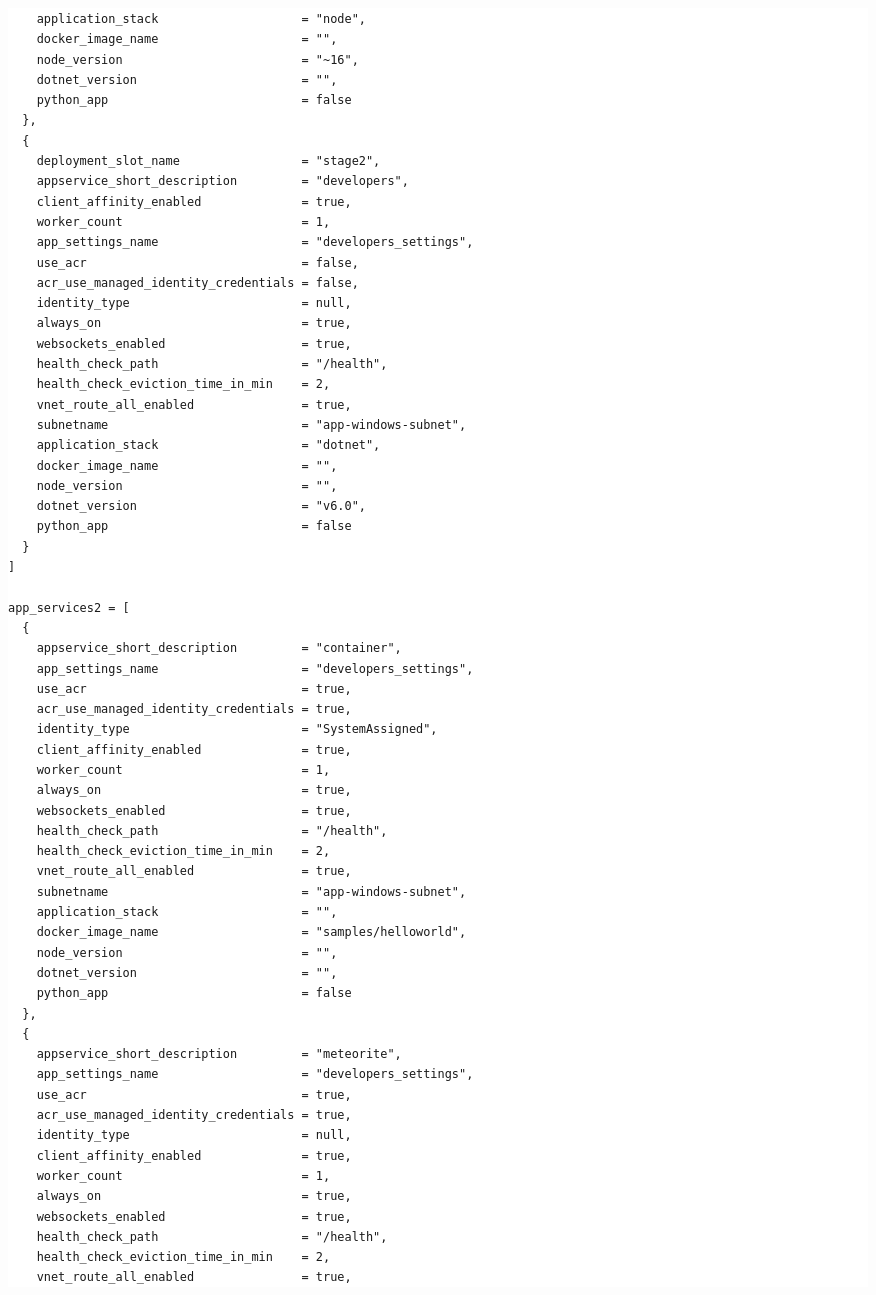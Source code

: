 ```hcl
    application_stack                    = "node",
    docker_image_name                    = "",
    node_version                         = "~16",
    dotnet_version                       = "",
    python_app                           = false
  },
  {
    deployment_slot_name                 = "stage2",
    appservice_short_description         = "developers",
    client_affinity_enabled              = true,
    worker_count                         = 1,
    app_settings_name                    = "developers_settings",
    use_acr                              = false,
    acr_use_managed_identity_credentials = false,
    identity_type                        = null,
    always_on                            = true,
    websockets_enabled                   = true,
    health_check_path                    = "/health",
    health_check_eviction_time_in_min    = 2,
    vnet_route_all_enabled               = true,
    subnetname                           = "app-windows-subnet",
    application_stack                    = "dotnet",
    docker_image_name                    = "",
    node_version                         = "",
    dotnet_version                       = "v6.0",
    python_app                           = false
  }
]

app_services2 = [
  {
    appservice_short_description         = "container",
    app_settings_name                    = "developers_settings",
    use_acr                              = true,
    acr_use_managed_identity_credentials = true,
    identity_type                        = "SystemAssigned",
    client_affinity_enabled              = true,
    worker_count                         = 1,
    always_on                            = true,
    websockets_enabled                   = true,
    health_check_path                    = "/health",
    health_check_eviction_time_in_min    = 2,
    vnet_route_all_enabled               = true,
    subnetname                           = "app-windows-subnet",
    application_stack                    = "",
    docker_image_name                    = "samples/helloworld",
    node_version                         = "",
    dotnet_version                       = "",
    python_app                           = false
  },
  {
    appservice_short_description         = "meteorite",
    app_settings_name                    = "developers_settings",
    use_acr                              = true,
    acr_use_managed_identity_credentials = true,
    identity_type                        = null,
    client_affinity_enabled              = true,
    worker_count                         = 1,
    always_on                            = true,
    websockets_enabled                   = true,
    health_check_path                    = "/health",
    health_check_eviction_time_in_min    = 2,
    vnet_route_all_enabled               = true,
```
